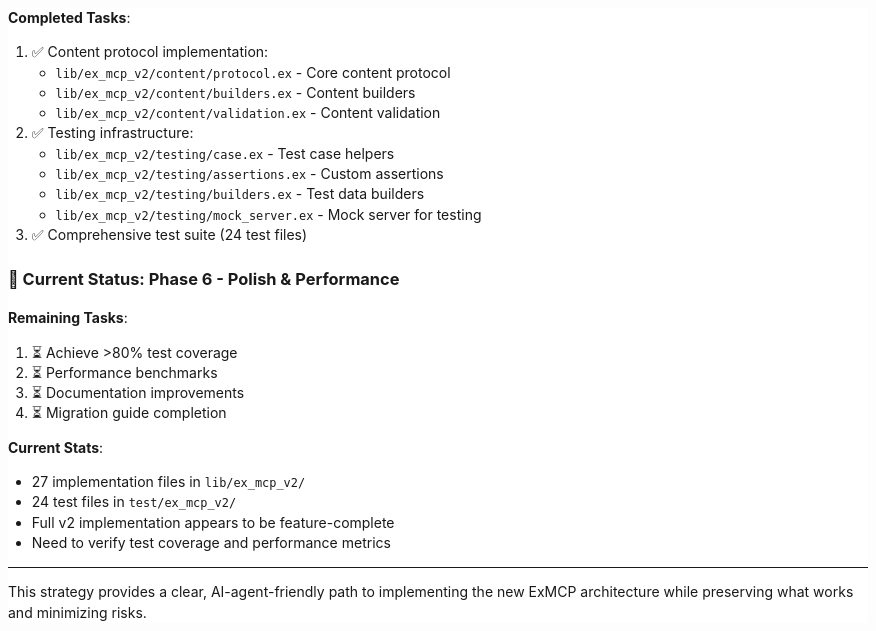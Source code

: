 **Completed Tasks**:

1. ✅ Content protocol implementation:
   - `lib/ex_mcp_v2/content/protocol.ex` - Core content protocol
   - `lib/ex_mcp_v2/content/builders.ex` - Content builders
   - `lib/ex_mcp_v2/content/validation.ex` - Content validation
2. ✅ Testing infrastructure:
   - `lib/ex_mcp_v2/testing/case.ex` - Test case helpers
   - `lib/ex_mcp_v2/testing/assertions.ex` - Custom assertions
   - `lib/ex_mcp_v2/testing/builders.ex` - Test data builders
   - `lib/ex_mcp_v2/testing/mock_server.ex` - Mock server for testing
3. ✅ Comprehensive test suite (24 test files)

### 🔄 Current Status: Phase 6 - Polish & Performance

**Remaining Tasks**:

1. ⏳ Achieve >80% test coverage
2. ⏳ Performance benchmarks
3. ⏳ Documentation improvements
4. ⏳ Migration guide completion

**Current Stats**:

- 27 implementation files in `lib/ex_mcp_v2/`
- 24 test files in `test/ex_mcp_v2/`
- Full v2 implementation appears to be feature-complete
- Need to verify test coverage and performance metrics

---

This strategy provides a clear, AI-agent-friendly path to implementing the new ExMCP architecture while preserving what works and minimizing risks.
